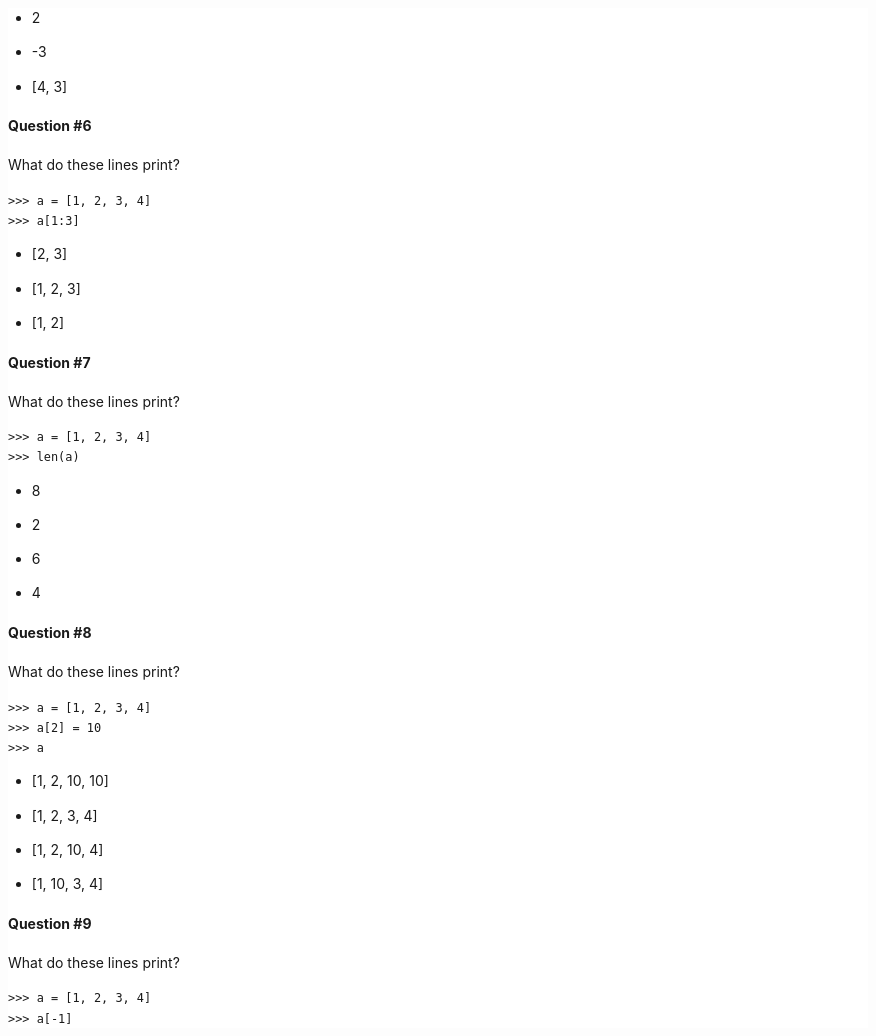 
*   2
    
*   \-3
    
*   \[4, 3\]
    

#### Question #6

What do these lines print?

    >>> a = [1, 2, 3, 4]
    >>> a[1:3]
    

*   \[2, 3\]
    
*   \[1, 2, 3\]
    
*   \[1, 2\]
    

#### Question #7

What do these lines print?

    >>> a = [1, 2, 3, 4]
    >>> len(a)
    

*   8
    
*   2
    
*   6
    
*   4
    

#### Question #8

What do these lines print?

    >>> a = [1, 2, 3, 4]
    >>> a[2] = 10
    >>> a
    

*   \[1, 2, 10, 10\]
    
*   \[1, 2, 3, 4\]
    
*   \[1, 2, 10, 4\]
    
*   \[1, 10, 3, 4\]
    

#### Question #9

What do these lines print?

    >>> a = [1, 2, 3, 4]
    >>> a[-1]
    